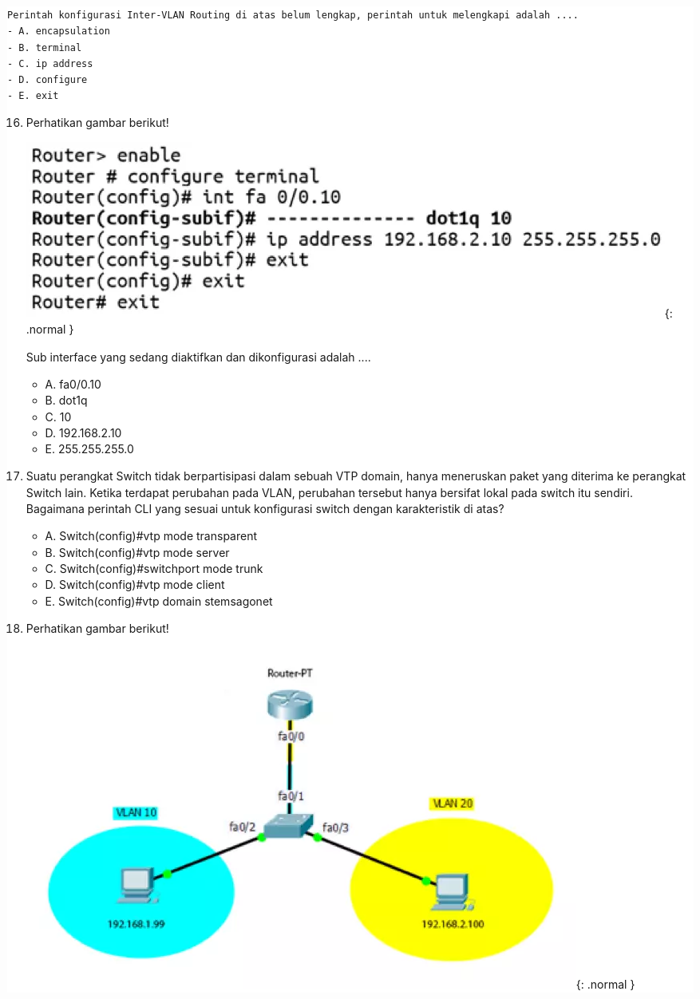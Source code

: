     Perintah konfigurasi Inter-VLAN Routing di atas belum lengkap, perintah untuk melengkapi adalah ....
    - A. encapsulation
    - B. terminal
    - C. ip address
    - D. configure
    - E. exit
 
16. Perhatikan gambar berikut!

    ![](/assets/img/2022-09-18-soal-pts-1-tahun-pelajaran-2022-2023-administrasi-infrastruktur-jaringan/pg16.png){: .normal }

    Sub interface yang sedang diaktifkan dan dikonfigurasi adalah ....
    
    - A. fa0/0.10
    - B. dot1q
    - C. 10
    - D. 192.168.2.10
    - E. 255.255.255.0
 
17. Suatu perangkat Switch tidak berpartisipasi dalam sebuah VTP domain, hanya meneruskan paket yang diterima ke perangkat Switch lain. Ketika terdapat perubahan pada VLAN, perubahan tersebut hanya bersifat lokal pada switch itu sendiri. Bagaimana perintah CLI yang sesuai untuk konfigurasi switch dengan karakteristik di atas?

    - A. Switch(config)#vtp mode transparent
    - B. Switch(config)#vtp mode server
    - C. Switch(config)#switchport mode trunk
    - D. Switch(config)#vtp mode client
    - E. Switch(config)#vtp domain stemsagonet
 
18. Perhatikan gambar berikut!
 
    ![](/assets/img/2022-09-18-soal-pts-1-tahun-pelajaran-2022-2023-administrasi-infrastruktur-jaringan/pg18.png){: .normal }